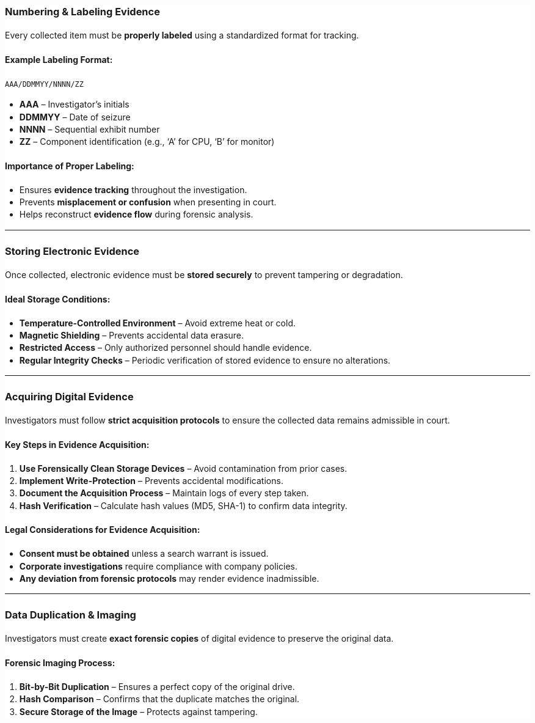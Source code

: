 
### **Numbering & Labeling Evidence**  
Every collected item must be **properly labeled** using a standardized format for tracking.  

#### **Example Labeling Format:**  
`AAA/DDMMYY/NNNN/ZZ`  
- **AAA** – Investigator’s initials  
- **DDMMYY** – Date of seizure  
- **NNNN** – Sequential exhibit number  
- **ZZ** – Component identification (e.g., ‘A’ for CPU, ‘B’ for monitor)  

#### **Importance of Proper Labeling:**  
- Ensures **evidence tracking** throughout the investigation.  
- Prevents **misplacement or confusion** when presenting in court.  
- Helps reconstruct **evidence flow** during forensic analysis.  

---

### **Storing Electronic Evidence**  
Once collected, electronic evidence must be **stored securely** to prevent tampering or degradation.  

#### **Ideal Storage Conditions:**  
- **Temperature-Controlled Environment** – Avoid extreme heat or cold.  
- **Magnetic Shielding** – Prevents accidental data erasure.  
- **Restricted Access** – Only authorized personnel should handle evidence.  
- **Regular Integrity Checks** – Periodic verification of stored evidence to ensure no alterations.  

---

### **Acquiring Digital Evidence**  
Investigators must follow **strict acquisition protocols** to ensure the collected data remains admissible in court.  

#### **Key Steps in Evidence Acquisition:**  
1. **Use Forensically Clean Storage Devices** – Avoid contamination from prior cases.  
2. **Implement Write-Protection** – Prevents accidental modifications.  
3. **Document the Acquisition Process** – Maintain logs of every step taken.  
4. **Hash Verification** – Calculate hash values (MD5, SHA-1) to confirm data integrity.  

#### **Legal Considerations for Evidence Acquisition:**  
- **Consent must be obtained** unless a search warrant is issued.  
- **Corporate investigations** require compliance with company policies.  
- **Any deviation from forensic protocols** may render evidence inadmissible.  

---

### **Data Duplication & Imaging**  
Investigators must create **exact forensic copies** of digital evidence to preserve the original data.  

#### **Forensic Imaging Process:**  
1. **Bit-by-Bit Duplication** – Ensures a perfect copy of the original drive.  
2. **Hash Comparison** – Confirms that the duplicate matches the original.  
3. **Secure Storage of the Image** – Protects against tampering.  
